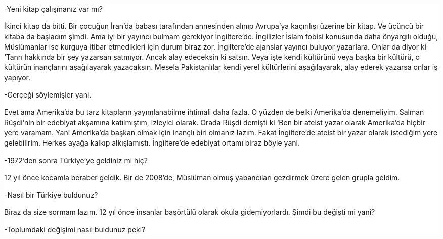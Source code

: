   </span>
 </p>
 <p class="2011soru1">
  <span>
   -Yeni kitap çalışmanız var mı?
  </span>
 </p>
 <p class="2011yenimetin">
  <span>
   İkinci kitap da bitti. Bir çocuğun İran’da babası tarafından annesinden alınıp Avrupa’ya kaçırılışı üzerine bir kitap. Ve üçüncü bir kitaba da başladım şimdi. Ama iyi bir yayıncı bulmam gerekiyor İngiltere’de. İngilizler İslam fobisi konusunda daha önyargılı olduğu, Müslümanlar ise kurguya itibar etmedikleri için durum biraz zor.
   <span>
   </span>
   İngiltere’de ajanslar yayıncı buluyor yazarlara. Onlar da diyor ki ‘Tanrı hakkında bir şey yazarsan satmıyor. Ancak alay edeceksin ki satsın. Veya işte kendi kültürünü veya başka bir kültürü, o kültürün inançlarını aşağılayarak yazacaksın. Mesela Pakistanlılar kendi yerel kültürlerini aşağılayarak, alay ederek yazarsa onlar iş yapıyor.
  </span>
 </p>
 <p class="2011soru1">
  <span>
   -Gerçeği söylemişler yani.
  </span>
 </p>
 <p class="2011yenimetin">
  <span>
   Evet ama Amerika’da bu tarz kitapların yayımlanabilme ihtimali daha fazla. O yüzden de belki Amerika’da denemeliyim. Salman Rüşdi’nin bir edebiyat akşamına katılmıştım, izleyici olarak. Orada Rüşdi demişti ki ‘Ben bir ateist yazar olarak Amerika’da hiçbir yere varamam. Yani Amerika’da başkan olmak için inançlı biri olmanız lazım. Fakat İngiltere’de ateist bir yazar olarak istediğim yere gelebilirim. Herkes ayağa kalkıp alkışlamıştı. İngiltere’de edebiyat ortamı biraz böyle yani.
  </span>
 </p>
 <p class="2011soru1">
  <span>
   -1972’den sonra Türkiye’ye geldiniz mi hiç?
  </span>
 </p>
 <p class="2011yenimetin">
  <span>
   12 yıl önce kocamla beraber geldik. Bir de 2008’de, Müslüman olmuş yabancıları gezdirmek üzere gelen grupla geldim.
  </span>
 </p>
 <p class="2011soru1">
  <span>
   -Nasıl bir Türkiye buldunuz?
  </span>
 </p>
 <p class="2011yenimetin">
  <span>
   Biraz da size sormam lazım. 12 yıl önce insanlar başörtülü olarak okula gidemiyorlardı. Şimdi bu değişti mi yani?
  </span>
 </p>
 <p class="2011soru1">
  <span>
   -Toplumdaki değişimi nasıl buldunuz peki?
  </span>
 </p>
 <p class="2011yenimetin">
  <span>
